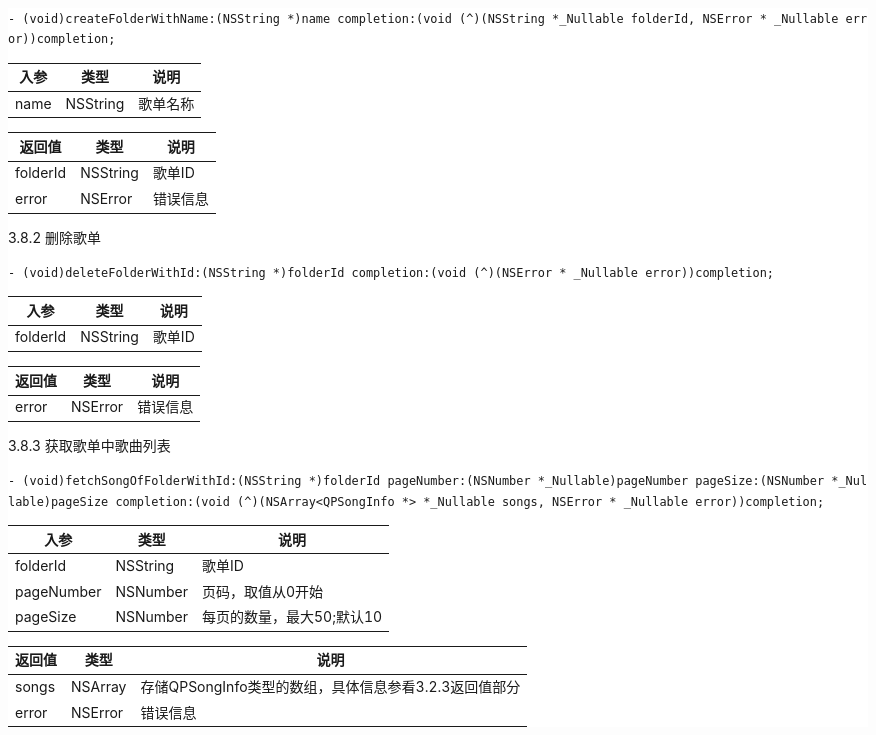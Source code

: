 ```
- (void)createFolderWithName:(NSString *)name completion:(void (^)(NSString *_Nullable folderId, NSError * _Nullable error))completion;
```

| 入参 | 类型     | 说明     |
| ---- | -------- | -------- |
| name | NSString | 歌单名称 |

| 返回值   | 类型     | 说明     |
| -------- | -------- | -------- |
| folderId | NSString | 歌单ID   |
| error    | NSError  | 错误信息 |



3.8.2 删除歌单

```
- (void)deleteFolderWithId:(NSString *)folderId completion:(void (^)(NSError * _Nullable error))completion;
```

| 入参     | 类型     | 说明   |
| -------- | -------- | ------ |
| folderId | NSString | 歌单ID |

| 返回值 | 类型    | 说明     |
| ------ | ------- | -------- |
| error  | NSError | 错误信息 |



3.8.3 获取歌单中歌曲列表

```
- (void)fetchSongOfFolderWithId:(NSString *)folderId pageNumber:(NSNumber *_Nullable)pageNumber pageSize:(NSNumber *_Nullable)pageSize completion:(void (^)(NSArray<QPSongInfo *> *_Nullable songs, NSError * _Nullable error))completion;
```

| 入参       | 类型     | 说明                      |
| ---------- | -------- | ------------------------- |
| folderId   | NSString | 歌单ID                    |
| pageNumber | NSNumber | 页码，取值从0开始         |
| pageSize   | NSNumber | 每页的数量，最大50;默认10 |

| 返回值 | 类型    | 说明                                                  |
| ------ | ------- | ----------------------------------------------------- |
| songs  | NSArray | 存储QPSongInfo类型的数组，具体信息参看3.2.3返回值部分 |
| error  | NSError | 错误信息                                              |

